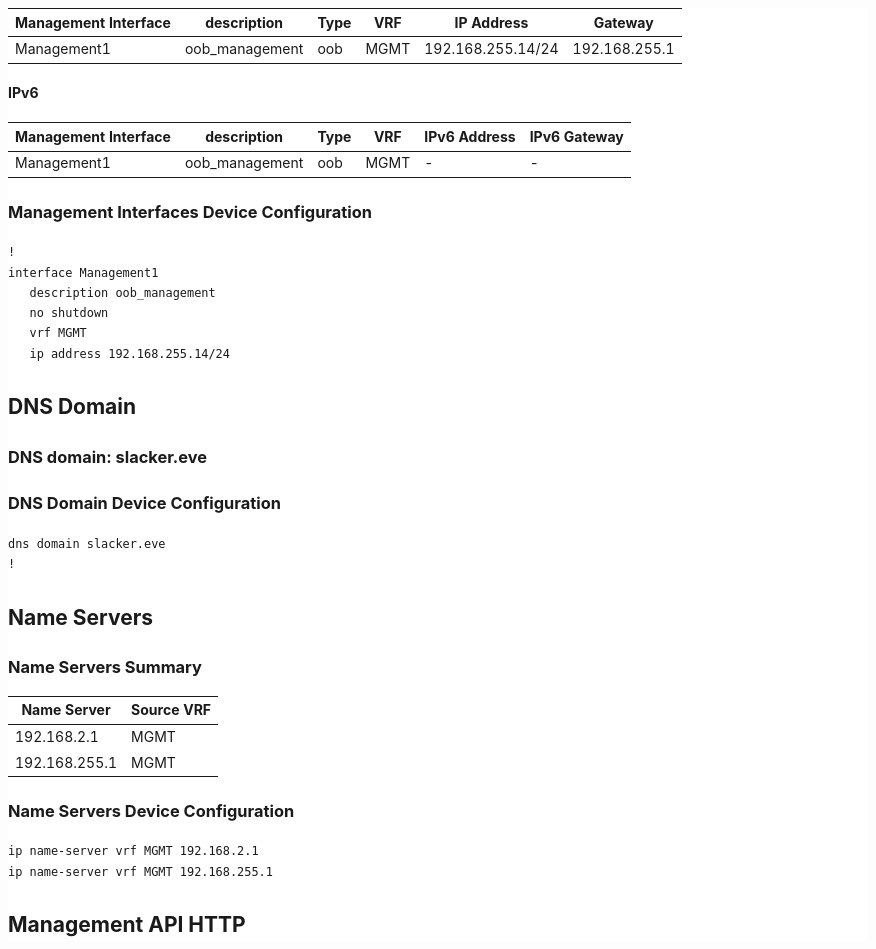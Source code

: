 | Management Interface | description | Type | VRF | IP Address | Gateway |
| -------------------- | ----------- | ---- | --- | ---------- | ------- |
| Management1 | oob_management | oob | MGMT | 192.168.255.14/24 | 192.168.255.1 |

#### IPv6

| Management Interface | description | Type | VRF | IPv6 Address | IPv6 Gateway |
| -------------------- | ----------- | ---- | --- | ------------ | ------------ |
| Management1 | oob_management | oob | MGMT | -  | - |

### Management Interfaces Device Configuration

```eos
!
interface Management1
   description oob_management
   no shutdown
   vrf MGMT
   ip address 192.168.255.14/24
```

## DNS Domain

### DNS domain: slacker.eve

### DNS Domain Device Configuration

```eos
dns domain slacker.eve
!
```

## Name Servers

### Name Servers Summary

| Name Server | Source VRF |
| ----------- | ---------- |
| 192.168.2.1 | MGMT |
| 192.168.255.1 | MGMT |

### Name Servers Device Configuration

```eos
ip name-server vrf MGMT 192.168.2.1
ip name-server vrf MGMT 192.168.255.1
```

## Management API HTTP
